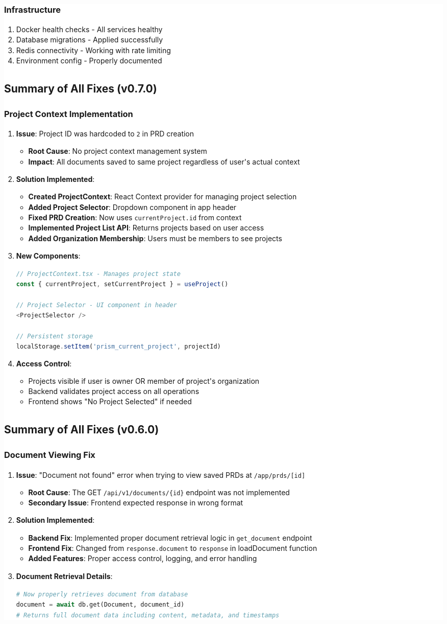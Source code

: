 ### Infrastructure
1. Docker health checks - All services healthy
2. Database migrations - Applied successfully
3. Redis connectivity - Working with rate limiting
4. Environment config - Properly documented

## Summary of All Fixes (v0.7.0)

### Project Context Implementation

1. **Issue**: Project ID was hardcoded to `2` in PRD creation
   - **Root Cause**: No project context management system
   - **Impact**: All documents saved to same project regardless of user's actual context

2. **Solution Implemented**:
   - **Created ProjectContext**: React Context provider for managing project selection
   - **Added Project Selector**: Dropdown component in app header
   - **Fixed PRD Creation**: Now uses `currentProject.id` from context
   - **Implemented Project List API**: Returns projects based on user access
   - **Added Organization Membership**: Users must be members to see projects

3. **New Components**:
   ```typescript
   // ProjectContext.tsx - Manages project state
   const { currentProject, setCurrentProject } = useProject()
   
   // Project Selector - UI component in header
   <ProjectSelector />
   
   // Persistent storage
   localStorage.setItem('prism_current_project', projectId)
   ```

4. **Access Control**:
   - Projects visible if user is owner OR member of project's organization
   - Backend validates project access on all operations
   - Frontend shows "No Project Selected" if needed

## Summary of All Fixes (v0.6.0)

### Document Viewing Fix

1. **Issue**: "Document not found" error when trying to view saved PRDs at `/app/prds/[id]`
   - **Root Cause**: The GET `/api/v1/documents/{id}` endpoint was not implemented
   - **Secondary Issue**: Frontend expected response in wrong format

2. **Solution Implemented**:
   - **Backend Fix**: Implemented proper document retrieval logic in `get_document` endpoint
   - **Frontend Fix**: Changed from `response.document` to `response` in loadDocument function
   - **Added Features**: Proper access control, logging, and error handling

3. **Document Retrieval Details**:
   ```python
   # Now properly retrieves document from database
   document = await db.get(Document, document_id)
   # Returns full document data including content, metadata, and timestamps
   ```
